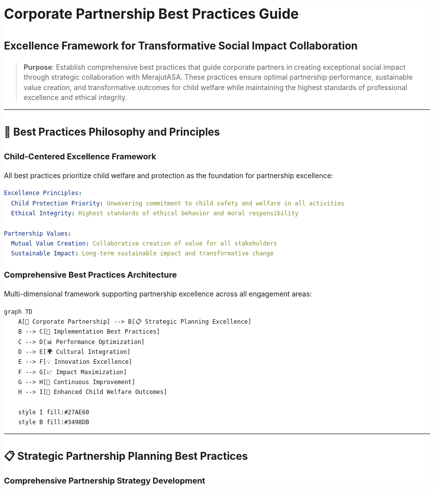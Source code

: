 # Corporate Partnership Best Practices Guide
## Excellence Framework for Transformative Social Impact Collaboration

> **Purpose**: Establish comprehensive best practices that guide corporate partners in creating exceptional social impact through strategic collaboration with MerajutASA. These practices ensure optimal partnership performance, sustainable value creation, and transformative outcomes for child welfare while maintaining the highest standards of professional excellence and ethical integrity.

---

## 🌟 Best Practices Philosophy and Principles

### Child-Centered Excellence Framework
All best practices prioritize child welfare and protection as the foundation for partnership excellence:

```yaml
Excellence Principles:
  Child Protection Priority: Unwavering commitment to child safety and welfare in all activities
  Ethical Integrity: Highest standards of ethical behavior and moral responsibility
  
Partnership Values:
  Mutual Value Creation: Collaborative creation of value for all stakeholders
  Sustainable Impact: Long-term sustainable impact and transformative change
```

### Comprehensive Best Practices Architecture
Multi-dimensional framework supporting partnership excellence across all engagement areas:

```mermaid
graph TD
    A[🤝 Corporate Partnership] --> B[📋 Strategic Planning Excellence]
    B --> C[🔄 Implementation Best Practices]
    C --> D[📊 Performance Optimization]
    D --> E[🌍 Cultural Integration]
    E --> F[💡 Innovation Excellence]
    F --> G[📈 Impact Maximization]
    G --> H[🔄 Continuous Improvement]
    H --> I[👶 Enhanced Child Welfare Outcomes]
    
    style I fill:#27AE60
    style B fill:#3498DB
```

---

## 📋 Strategic Partnership Planning Best Practices

### Comprehensive Partnership Strategy Development
